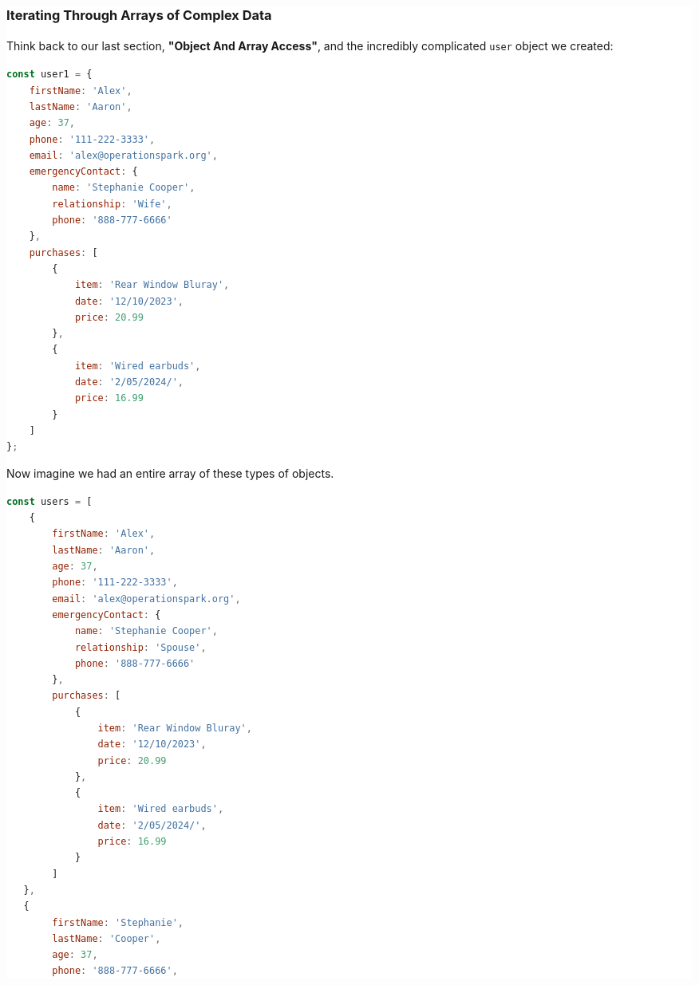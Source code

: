 ### Iterating Through Arrays of Complex Data

Think back to our last section, **"Object And Array Access"**, and the incredibly complicated `user` object we created:

```javascript
const user1 = {
    firstName: 'Alex',
    lastName: 'Aaron',
    age: 37,
    phone: '111-222-3333',
    email: 'alex@operationspark.org',
    emergencyContact: {
        name: 'Stephanie Cooper',
        relationship: 'Wife',
        phone: '888-777-6666'
    },
    purchases: [
        {
            item: 'Rear Window Bluray',
            date: '12/10/2023',
            price: 20.99
        },
        {
            item: 'Wired earbuds',
            date: '2/05/2024/',
            price: 16.99
        }
    ]
};
```

Now imagine we had an entire array of these types of objects.

```javascript
const users = [
    {
        firstName: 'Alex',
        lastName: 'Aaron',
        age: 37,
        phone: '111-222-3333',
        email: 'alex@operationspark.org',
        emergencyContact: {
            name: 'Stephanie Cooper',
            relationship: 'Spouse',
            phone: '888-777-6666'
        },
        purchases: [
            {
                item: 'Rear Window Bluray',
                date: '12/10/2023',
                price: 20.99
            },
            {
                item: 'Wired earbuds',
                date: '2/05/2024/',
                price: 16.99
            }
        ]
   },
   {
        firstName: 'Stephanie',
        lastName: 'Cooper',
        age: 37,
        phone: '888-777-6666',
```